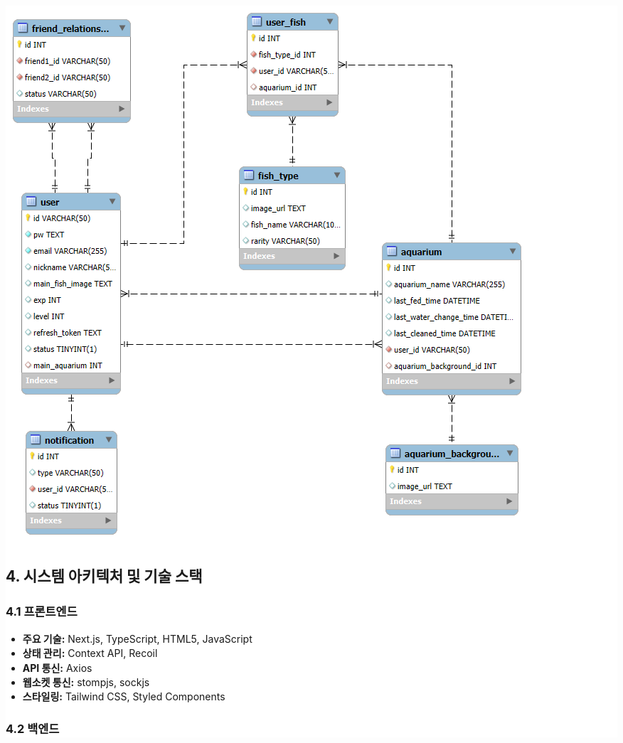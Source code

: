 ![ERD-20.png](ERD-20.png)

## 4. 시스템 아키텍처 및 기술 스택

### 4.1 프론트엔드

- **주요 기술:** Next.js, TypeScript, HTML5, JavaScript
- **상태 관리:** Context API, Recoil
- **API 통신:** Axios
- **웹소켓 통신:** stompjs, sockjs
- **스타일링:** Tailwind CSS, Styled Components

### 4.2 백엔드

